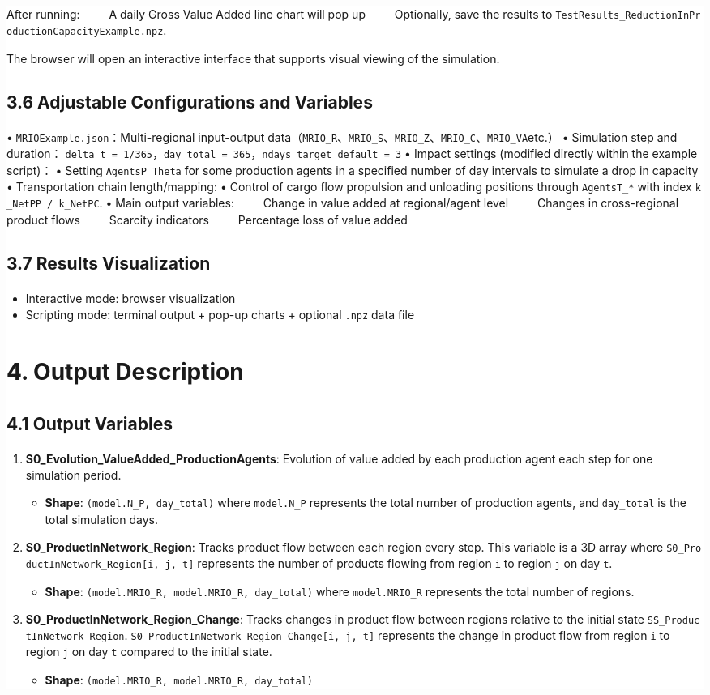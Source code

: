 



After running: 
&emsp; &emsp;A daily Gross Value Added line chart will pop up 
&emsp; &emsp;Optionally, save the results to ```TestResults_ReductionInProductionCapacityExample.npz```.

The browser will open an interactive interface that supports visual viewing of the simulation.

## 3.6 Adjustable Configurations and Variables

  • 	```MRIOExample.json```：Multi-regional input-output data（```MRIO_R```、```MRIO_S```、```MRIO_Z```、```MRIO_C```、```MRIO_VA```etc.）
   •	Simulation step and duration： ```delta_t = 1/365```，```day_total = 365```，```ndays_target_default = 3```
   •	Impact settings (modified directly within the example script)： 
   •	Setting ``AgentsP_Theta`` for some production agents in a specified number of day intervals to simulate a drop in capacity
   •	Transportation chain length/mapping:
   •	Control of cargo flow propulsion and unloading positions through ``AgentsT_*`` with index ``k_NetPP / k_NetPC``.
   •	Main output variables:
&emsp; &emsp;Change in value added at regional/agent level
&emsp; &emsp;Changes in cross-regional product flows
&emsp; &emsp;Scarcity indicators
&emsp; &emsp;Percentage loss of value added

## 3.7 Results Visualization

   - Interactive mode: browser visualization
   - Scripting mode: terminal output + pop-up charts + optional ``.npz`` data file
   


# 4. Output Description

## 4.1 Output Variables

1. **S0_Evolution_ValueAdded_ProductionAgents**: Evolution of value added by each production agent each step for one simulation period.
   - **Shape**: `(model.N_P, day_total)` where `model.N_P` represents the total number of production agents, and `day_total` is the total simulation days.

2. **S0_ProductInNetwork_Region**: Tracks product flow between each region every step. This variable is a 3D array where `S0_ProductInNetwork_Region[i, j, t]` represents the number of products flowing from region `i` to region `j` on day `t`.
   - **Shape**: `(model.MRIO_R, model.MRIO_R, day_total)` where `model.MRIO_R` represents the total number of regions.

3. **S0_ProductInNetwork_Region_Change**: Tracks changes in product flow between regions relative to the initial state `SS_ProductInNetwork_Region`. `S0_ProductInNetwork_Region_Change[i, j, t]` represents the change in product flow from region `i` to region `j` on day `t` compared to the initial state.
   - **Shape**: `(model.MRIO_R, model.MRIO_R, day_total)`
